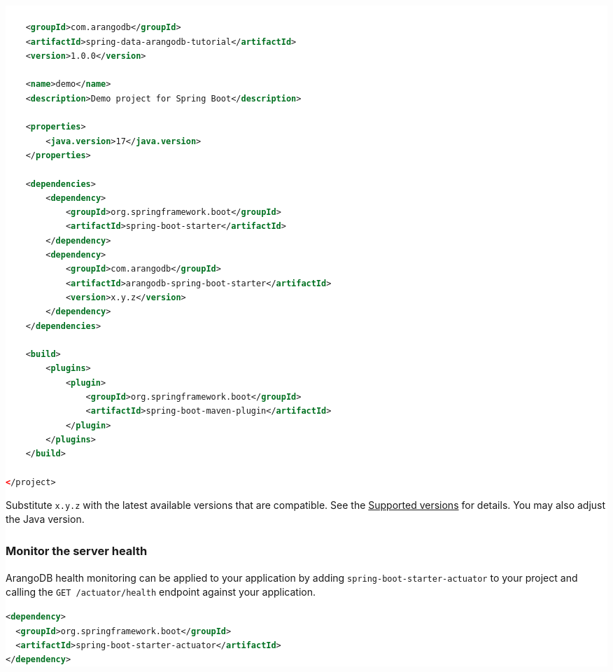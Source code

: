 ```xml

    <groupId>com.arangodb</groupId>
    <artifactId>spring-data-arangodb-tutorial</artifactId>
    <version>1.0.0</version>

    <name>demo</name>
    <description>Demo project for Spring Boot</description>

    <properties>
        <java.version>17</java.version>
    </properties>

    <dependencies>
        <dependency>
            <groupId>org.springframework.boot</groupId>
            <artifactId>spring-boot-starter</artifactId>
        </dependency>
        <dependency>
            <groupId>com.arangodb</groupId>
            <artifactId>arangodb-spring-boot-starter</artifactId>
            <version>x.y.z</version>
        </dependency>
    </dependencies>

    <build>
        <plugins>
            <plugin>
                <groupId>org.springframework.boot</groupId>
                <artifactId>spring-boot-maven-plugin</artifactId>
            </plugin>
        </plugins>
    </build>

</project>
```

Substitute `x.y.z` with the latest available versions that are compatible.
See the [Supported versions](#supported-versions) for details.
You may also adjust the Java version.

### Monitor the server health

ArangoDB health monitoring can be applied to your application by adding
`spring-boot-starter-actuator` to your project and calling the
`GET /actuator/health` endpoint against your application.

```xml
<dependency>
  <groupId>org.springframework.boot</groupId>
  <artifactId>spring-boot-starter-actuator</artifactId>
</dependency>
```
